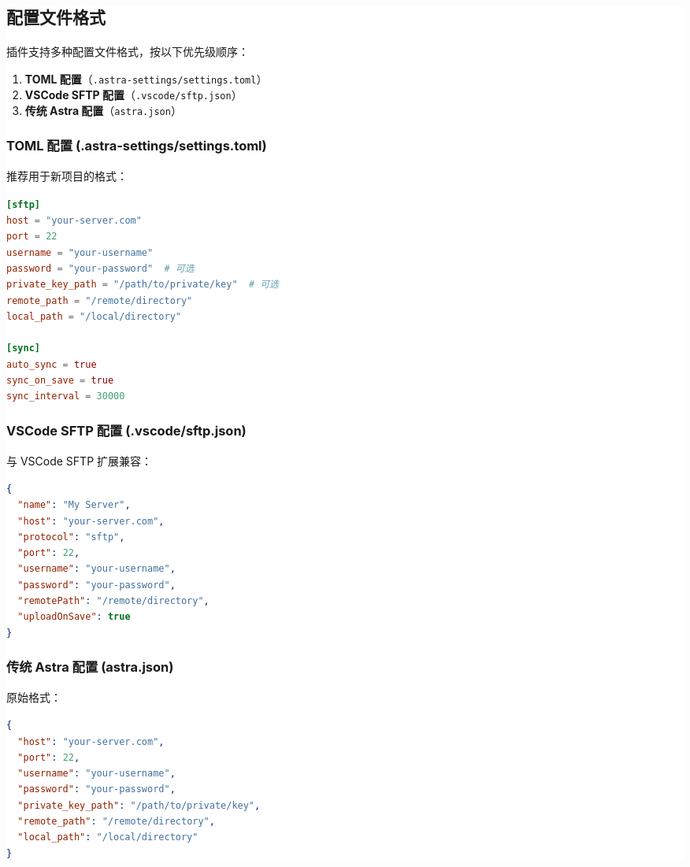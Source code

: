 ## 配置文件格式

插件支持多种配置文件格式，按以下优先级顺序：

1. **TOML 配置**（`.astra-settings/settings.toml`）
2. **VSCode SFTP 配置**（`.vscode/sftp.json`）
3. **传统 Astra 配置**（`astra.json`）

### TOML 配置 (.astra-settings/settings.toml)

推荐用于新项目的格式：

```toml
[sftp]
host = "your-server.com"
port = 22
username = "your-username"
password = "your-password"  # 可选
private_key_path = "/path/to/private/key"  # 可选
remote_path = "/remote/directory"
local_path = "/local/directory"

[sync]
auto_sync = true
sync_on_save = true
sync_interval = 30000
```

### VSCode SFTP 配置 (.vscode/sftp.json)

与 VSCode SFTP 扩展兼容：

```json
{
  "name": "My Server",
  "host": "your-server.com",
  "protocol": "sftp",
  "port": 22,
  "username": "your-username",
  "password": "your-password",
  "remotePath": "/remote/directory",
  "uploadOnSave": true
}
```

### 传统 Astra 配置 (astra.json)

原始格式：

```json
{
  "host": "your-server.com",
  "port": 22,
  "username": "your-username",
  "password": "your-password",
  "private_key_path": "/path/to/private/key",
  "remote_path": "/remote/directory",
  "local_path": "/local/directory"
}
```
